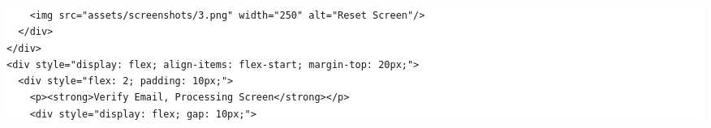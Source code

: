         <img src="assets/screenshots/3.png" width="250" alt="Reset Screen"/>
      </div>
    </div>
    <div style="display: flex; align-items: flex-start; margin-top: 20px;">
      <div style="flex: 2; padding: 10px;">
        <p><strong>Verify Email, Processing Screen</strong></p>
        <div style="display: flex; gap: 10px;">